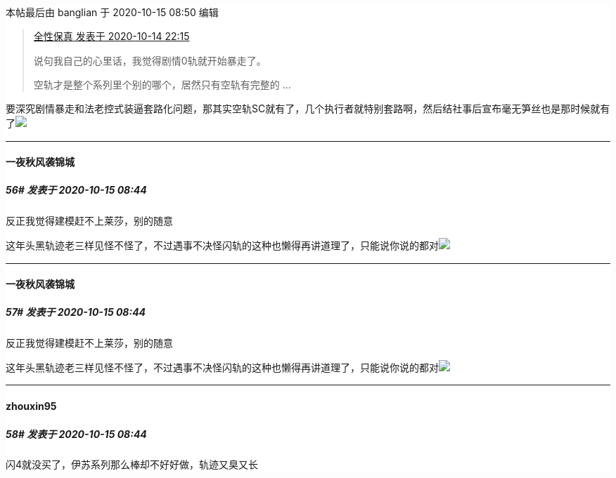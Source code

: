 

 本帖最后由 banglian 于 2020-10-15 08:50 编辑 
<blockquote><a href="httphttps://bbs.saraba1st.com/2b/forum.php?mod=redirect&amp;goto=findpost&amp;pid=49052347&amp;ptid=1965184" target="_blank">全性保真 发表于 2020-10-14 22:15</a>

说句我自己的心里话，我觉得剧情0轨就开始暴走了。

空轨才是整个系列里个别的哪个，居然只有空轨有完整的 ...</blockquote>
要深究剧情暴走和法老控式装逼套路化问题，那其实空轨SC就有了，几个执行者就特别套路啊，然后结社事后宣布毫无笋丝也是那时候就有了<img src="https://static.saraba1st.com/image/smiley/face2017/220.png" referrerpolicy="no-referrer">







*****

####  一夜秋风袭锦城  
##### 56#       发表于 2020-10-15 08:44




反正我觉得建模赶不上莱莎，别的随意

这年头黑轨迹老三样见怪不怪了，不过遇事不决怪闪轨的这种也懒得再讲道理了，只能说你说的都对<img src="https://static.saraba1st.com/image/smiley/face2017/037.png" referrerpolicy="no-referrer">







*****

####  一夜秋风袭锦城  
##### 57#       发表于 2020-10-15 08:44




反正我觉得建模赶不上莱莎，别的随意

这年头黑轨迹老三样见怪不怪了，不过遇事不决怪闪轨的这种也懒得再讲道理了，只能说你说的都对<img src="https://static.saraba1st.com/image/smiley/face2017/037.png" referrerpolicy="no-referrer">







*****

####  zhouxin95  
##### 58#       发表于 2020-10-15 08:44




闪4就没买了，伊苏系列那么棒却不好好做，轨迹又臭又长





